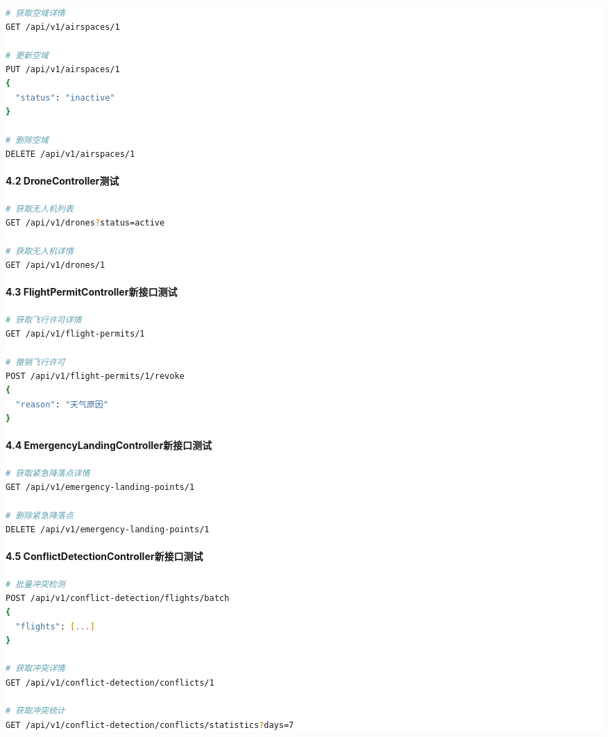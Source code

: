 ```bash
# 获取空域详情
GET /api/v1/airspaces/1

# 更新空域
PUT /api/v1/airspaces/1
{
  "status": "inactive"
}

# 删除空域
DELETE /api/v1/airspaces/1
```

#### 4.2 DroneController测试
```bash
# 获取无人机列表
GET /api/v1/drones?status=active

# 获取无人机详情
GET /api/v1/drones/1
```

#### 4.3 FlightPermitController新接口测试
```bash
# 获取飞行许可详情
GET /api/v1/flight-permits/1

# 撤销飞行许可
POST /api/v1/flight-permits/1/revoke
{
  "reason": "天气原因"
}
```

#### 4.4 EmergencyLandingController新接口测试
```bash
# 获取紧急降落点详情
GET /api/v1/emergency-landing-points/1

# 删除紧急降落点
DELETE /api/v1/emergency-landing-points/1
```

#### 4.5 ConflictDetectionController新接口测试
```bash
# 批量冲突检测
POST /api/v1/conflict-detection/flights/batch
{
  "flights": [...]
}

# 获取冲突详情
GET /api/v1/conflict-detection/conflicts/1

# 获取冲突统计
GET /api/v1/conflict-detection/conflicts/statistics?days=7
```
